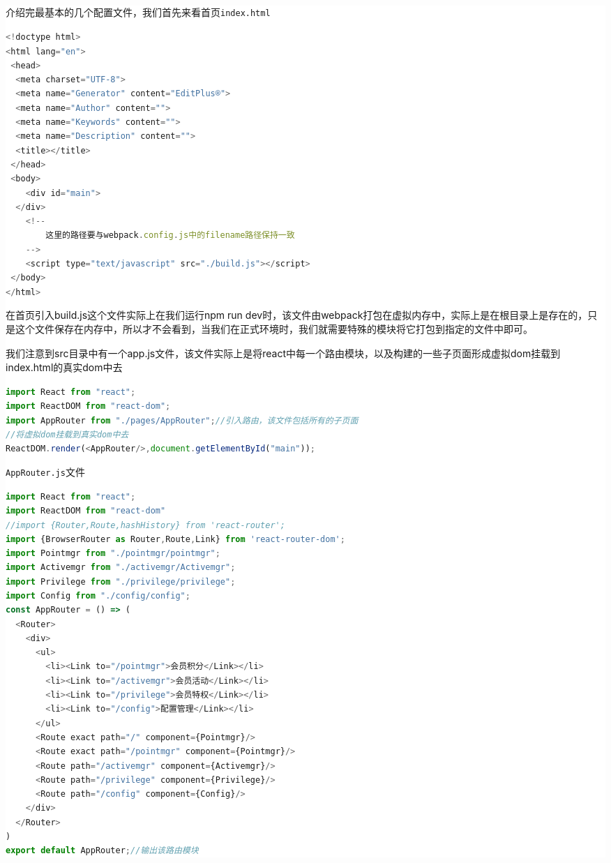 介绍完最基本的几个配置文件，我们首先来看首页`index.html` 

```javascript
<!doctype html>
<html lang="en">
 <head>
  <meta charset="UTF-8">
  <meta name="Generator" content="EditPlus®">
  <meta name="Author" content="">
  <meta name="Keywords" content="">
  <meta name="Description" content="">
  <title></title>
 </head>
 <body>
	<div id="main"> 
  </div>
	<!--
		这里的路径要与webpack.config.js中的filename路径保持一致
	-->
	<script type="text/javascript" src="./build.js"></script>
 </body>
</html>
```

在首页引入build.js这个文件实际上在我们运行npm run dev时，该文件由webpack打包在虚拟内存中，实际上是在根目录上是存在的，只是这个文件保存在内存中，所以才不会看到，当我们在正式环境时，我们就需要特殊的模块将它打包到指定的文件中即可。

我们注意到src目录中有一个app.js文件，该文件实际上是将react中每一个路由模块，以及构建的一些子页面形成虚拟dom挂载到index.html的真实dom中去

````javascript
import React from "react";
import ReactDOM from "react-dom";
import AppRouter from "./pages/AppRouter";//引入路由，该文件包括所有的子页面
//将虚拟dom挂载到真实dom中去
ReactDOM.render(<AppRouter/>,document.getElementById("main"));
````

`AppRouter.js`文件

```javascript
import React from "react";
import ReactDOM from "react-dom"
//import {Router,Route,hashHistory} from 'react-router';
import {BrowserRouter as Router,Route,Link} from 'react-router-dom';
import Pointmgr from "./pointmgr/pointmgr";
import Activemgr from "./activemgr/Activemgr";
import Privilege from "./privilege/privilege";
import Config from "./config/config";
const AppRouter = () => (
  <Router>
    <div>
      <ul>
        <li><Link to="/pointmgr">会员积分</Link></li>
        <li><Link to="/activemgr">会员活动</Link></li>
        <li><Link to="/privilege">会员特权</Link></li>
        <li><Link to="/config">配置管理</Link></li>
      </ul>
      <Route exact path="/" component={Pointmgr}/>
      <Route exact path="/pointmgr" component={Pointmgr}/>
      <Route path="/activemgr" component={Activemgr}/>
      <Route path="/privilege" component={Privilege}/>
      <Route path="/config" component={Config}/>
    </div>
  </Router>
)
export default AppRouter;//输出该路由模块
```
